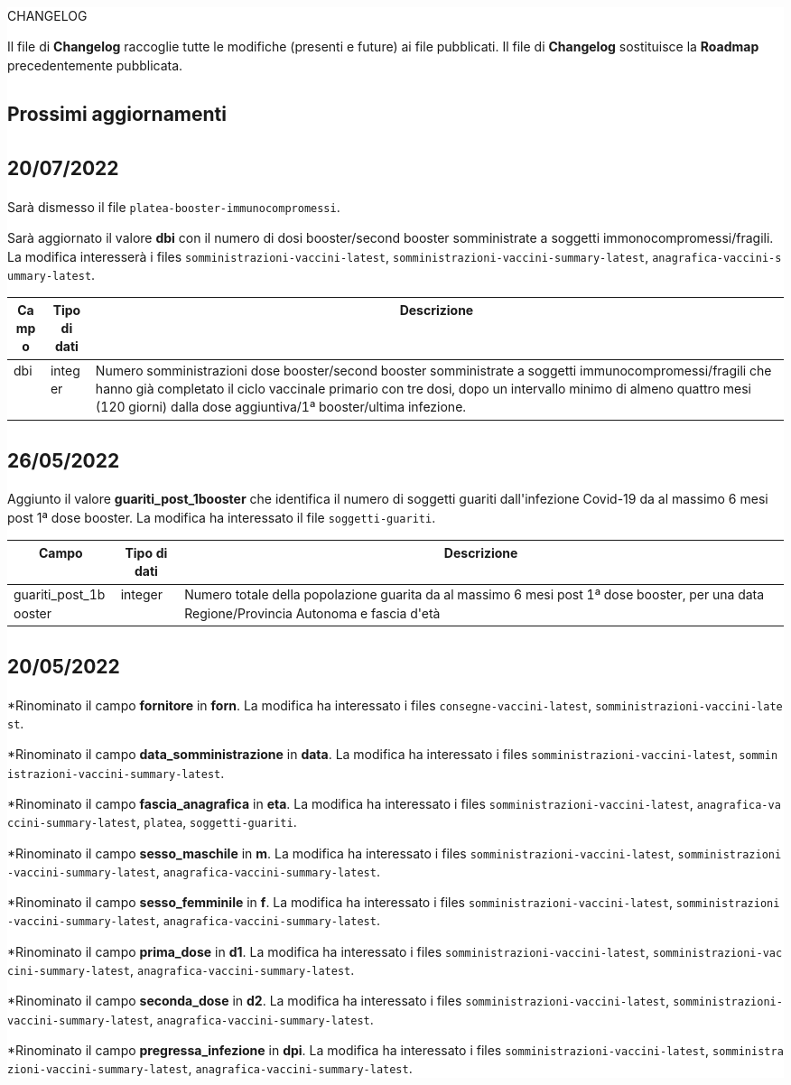 CHANGELOG

Il file di **Changelog** raccoglie tutte le modifiche (presenti e future) ai file pubblicati. Il file di **Changelog** sostituisce la **Roadmap** precedentemente pubblicata.

## Prossimi aggiornamenti

## 20/07/2022
Sarà dismesso il file `platea-booster-immunocompromessi`. 

Sarà aggiornato il valore **dbi** con il numero di dosi booster/second booster somministrate a soggetti immonocompromessi/fragili. La modifica interesserà i files `somministrazioni-vaccini-latest`, `somministrazioni-vaccini-summary-latest`, `anagrafica-vaccini-summary-latest`.

| Campo | Tipo di dati | Descrizione |
| --- | --- | --- |
| dbi | integer | Numero somministrazioni dose booster/second booster somministrate a soggetti immunocompromessi/fragili che hanno già completato il ciclo vaccinale primario con tre dosi, dopo un intervallo minimo di almeno quattro mesi (120 giorni) dalla dose aggiuntiva/1ª booster/ultima infezione.|


## 26/05/2022

Aggiunto il valore **guariti_post_1booster** che identifica il numero di soggetti guariti dall'infezione Covid-19 da al massimo 6 mesi post 1ª dose booster. La modifica ha interessato il file `soggetti-guariti`.

| Campo | Tipo di dati | Descrizione |
| --- | --- | --- |
| guariti_post_1booster | integer |  Numero totale della popolazione guarita da al massimo 6 mesi post 1ª dose booster, per una data Regione/Provincia Autonoma e fascia d'età |

## 20/05/2022

*Rinominato il campo **fornitore** in **forn**. La modifica ha interessato i files `consegne-vaccini-latest`, `somministrazioni-vaccini-latest`.

*Rinominato il campo **data_somministrazione** in **data**. La modifica ha interessato i files `somministrazioni-vaccini-latest`, `somministrazioni-vaccini-summary-latest`.

*Rinominato il campo **fascia_anagrafica** in **eta**. La modifica ha interessato i files `somministrazioni-vaccini-latest`, `anagrafica-vaccini-summary-latest`, `platea`, `soggetti-guariti`.

*Rinominato il campo **sesso_maschile** in **m**. La modifica ha interessato i files `somministrazioni-vaccini-latest`, `somministrazioni-vaccini-summary-latest`, `anagrafica-vaccini-summary-latest`.

*Rinominato il campo **sesso_femminile** in **f**. La modifica ha interessato i files `somministrazioni-vaccini-latest`, `somministrazioni-vaccini-summary-latest`, `anagrafica-vaccini-summary-latest`.

*Rinominato il campo **prima_dose** in **d1**. La modifica ha interessato i files `somministrazioni-vaccini-latest`, `somministrazioni-vaccini-summary-latest`, `anagrafica-vaccini-summary-latest`.

*Rinominato il campo **seconda_dose** in **d2**. La modifica ha interessato i files `somministrazioni-vaccini-latest`, `somministrazioni-vaccini-summary-latest`, `anagrafica-vaccini-summary-latest`.

*Rinominato il campo **pregressa_infezione** in **dpi**. La modifica ha interessato i files `somministrazioni-vaccini-latest`, `somministrazioni-vaccini-summary-latest`, `anagrafica-vaccini-summary-latest`.
